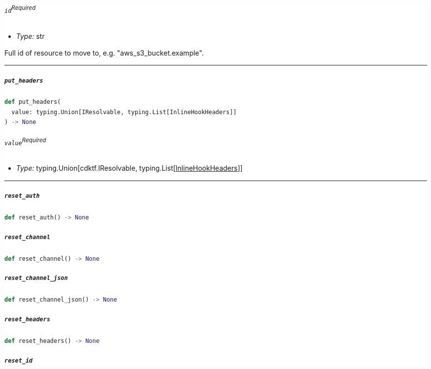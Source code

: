 ###### `id`<sup>Required</sup> <a name="id" id="@cdktf/provider-okta.inlineHook.InlineHook.moveToId.parameter.id"></a>

- *Type:* str

Full id of resource to move to, e.g. "aws_s3_bucket.example".

---

##### `put_headers` <a name="put_headers" id="@cdktf/provider-okta.inlineHook.InlineHook.putHeaders"></a>

```python
def put_headers(
  value: typing.Union[IResolvable, typing.List[InlineHookHeaders]]
) -> None
```

###### `value`<sup>Required</sup> <a name="value" id="@cdktf/provider-okta.inlineHook.InlineHook.putHeaders.parameter.value"></a>

- *Type:* typing.Union[cdktf.IResolvable, typing.List[<a href="#@cdktf/provider-okta.inlineHook.InlineHookHeaders">InlineHookHeaders</a>]]

---

##### `reset_auth` <a name="reset_auth" id="@cdktf/provider-okta.inlineHook.InlineHook.resetAuth"></a>

```python
def reset_auth() -> None
```

##### `reset_channel` <a name="reset_channel" id="@cdktf/provider-okta.inlineHook.InlineHook.resetChannel"></a>

```python
def reset_channel() -> None
```

##### `reset_channel_json` <a name="reset_channel_json" id="@cdktf/provider-okta.inlineHook.InlineHook.resetChannelJson"></a>

```python
def reset_channel_json() -> None
```

##### `reset_headers` <a name="reset_headers" id="@cdktf/provider-okta.inlineHook.InlineHook.resetHeaders"></a>

```python
def reset_headers() -> None
```

##### `reset_id` <a name="reset_id" id="@cdktf/provider-okta.inlineHook.InlineHook.resetId"></a>
